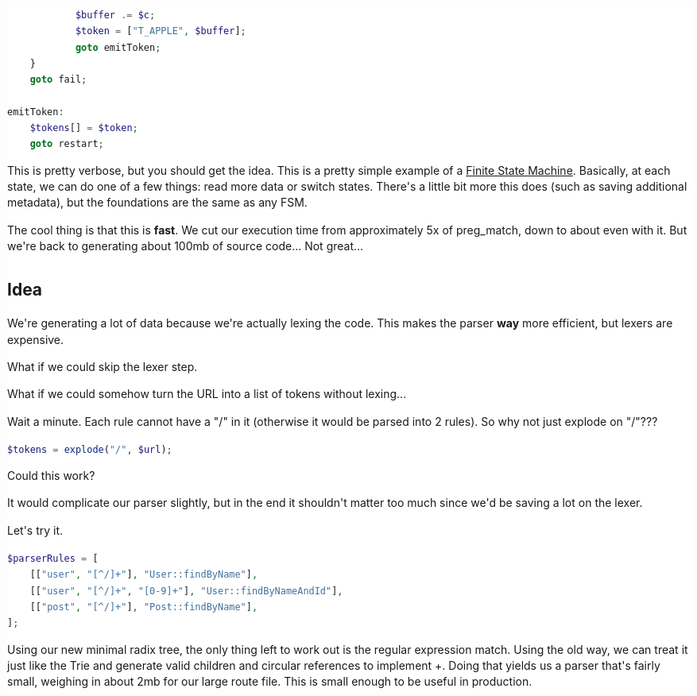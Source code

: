 ```php
            $buffer .= $c;
            $token = ["T_APPLE", $buffer];
            goto emitToken;
    }
    goto fail;

emitToken:
    $tokens[] = $token;
    goto restart;
```

This is pretty verbose, but you should get the idea. This is a pretty simple example of a [Finite State Machine](https://en.wikipedia.org/wiki/Finite-state_machine). Basically, at each state, we can do one of a few things: read more data or switch states. There's a little bit more this does (such as saving additional metadata), but the foundations are the same as any FSM.

The cool thing is that this is **fast**. We cut our execution time from approximately 5x of preg_match, down to about even with it. But we're back to generating about 100mb of source code... Not great...

## Idea

We're generating a lot of data because we're actually lexing the code. This makes the parser **way** more efficient, but lexers are expensive.

What if we could skip the lexer step.

What if we could somehow turn the URL into a list of tokens without lexing...

Wait a minute. Each rule cannot have a "/" in it (otherwise it would be parsed into 2 rules). So why not just explode on "/"???

```php
$tokens = explode("/", $url);
```

Could this work?

It would complicate our parser slightly, but in the end it shouldn't matter too much since we'd be saving a lot on the lexer.

Let's try it.

```php
$parserRules = [
    [["user", "[^/]+"], "User::findByName"],
    [["user", "[^/]+", "[0-9]+"], "User::findByNameAndId"],
    [["post", "[^/]+"], "Post::findByName"],
];
```

Using our new minimal radix tree, the only thing left to work out is the regular expression match. Using the old way, we can treat it just like the Trie and generate valid children and circular references to implement +. Doing that yields us a parser that's fairly small, weighing in about 2mb for our large route file. This is small enough to be useful in production.
